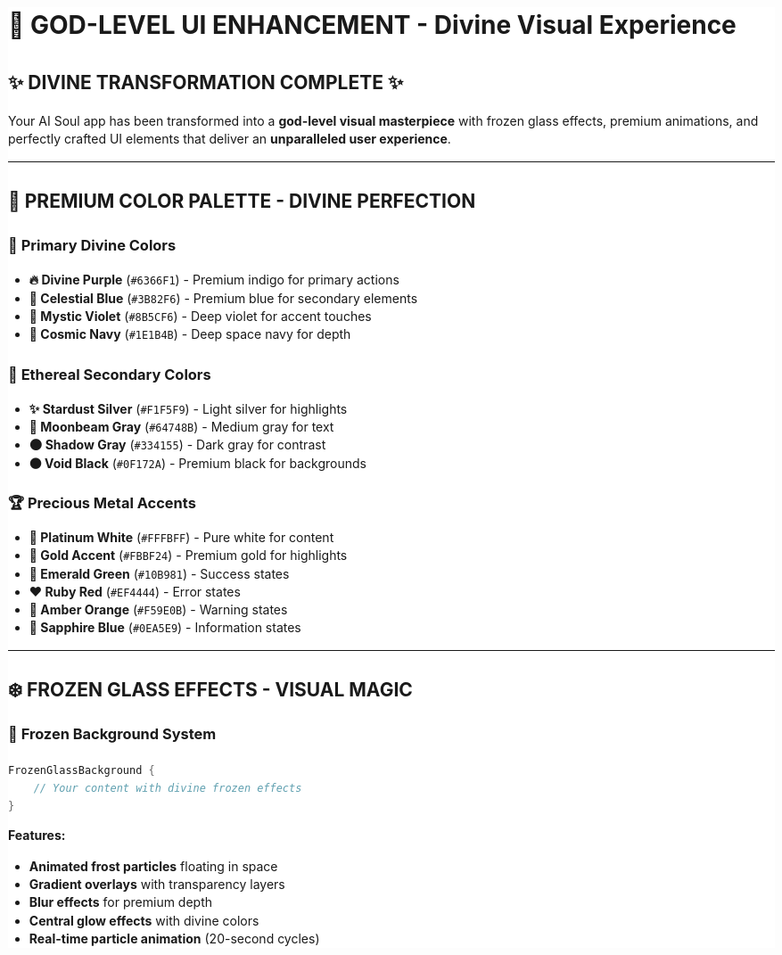 # 🌟 GOD-LEVEL UI ENHANCEMENT - Divine Visual Experience

## ✨ **DIVINE TRANSFORMATION COMPLETE** ✨

Your AI Soul app has been transformed into a **god-level visual masterpiece** with frozen glass effects, premium animations, and perfectly crafted UI elements that deliver an **unparalleled user experience**.

---

## 🎨 **PREMIUM COLOR PALETTE - DIVINE PERFECTION**

### 🌟 **Primary Divine Colors**
- **🔥 Divine Purple** (`#6366F1`) - Premium indigo for primary actions
- **🌊 Celestial Blue** (`#3B82F6`) - Premium blue for secondary elements
- **🔮 Mystic Violet** (`#8B5CF6`) - Deep violet for accent touches
- **🌌 Cosmic Navy** (`#1E1B4B`) - Deep space navy for depth

### 💎 **Ethereal Secondary Colors**
- **✨ Stardust Silver** (`#F1F5F9`) - Light silver for highlights
- **🌙 Moonbeam Gray** (`#64748B`) - Medium gray for text
- **🌑 Shadow Gray** (`#334155`) - Dark gray for contrast
- **⚫ Void Black** (`#0F172A`) - Premium black for backgrounds

### 🏆 **Precious Metal Accents**
- **🤍 Platinum White** (`#FFFBFF`) - Pure white for content
- **🏅 Gold Accent** (`#FBBF24`) - Premium gold for highlights
- **💚 Emerald Green** (`#10B981`) - Success states
- **❤️ Ruby Red** (`#EF4444`) - Error states
- **🧡 Amber Orange** (`#F59E0B`) - Warning states
- **💙 Sapphire Blue** (`#0EA5E9`) - Information states

---

## ❄️ **FROZEN GLASS EFFECTS - VISUAL MAGIC**

### 🔮 **Frozen Background System**
```kotlin
FrozenGlassBackground {
    // Your content with divine frozen effects
}
```

**Features:**
- **Animated frost particles** floating in space
- **Gradient overlays** with transparency layers
- **Blur effects** for premium depth
- **Central glow effects** with divine colors
- **Real-time particle animation** (20-second cycles)
